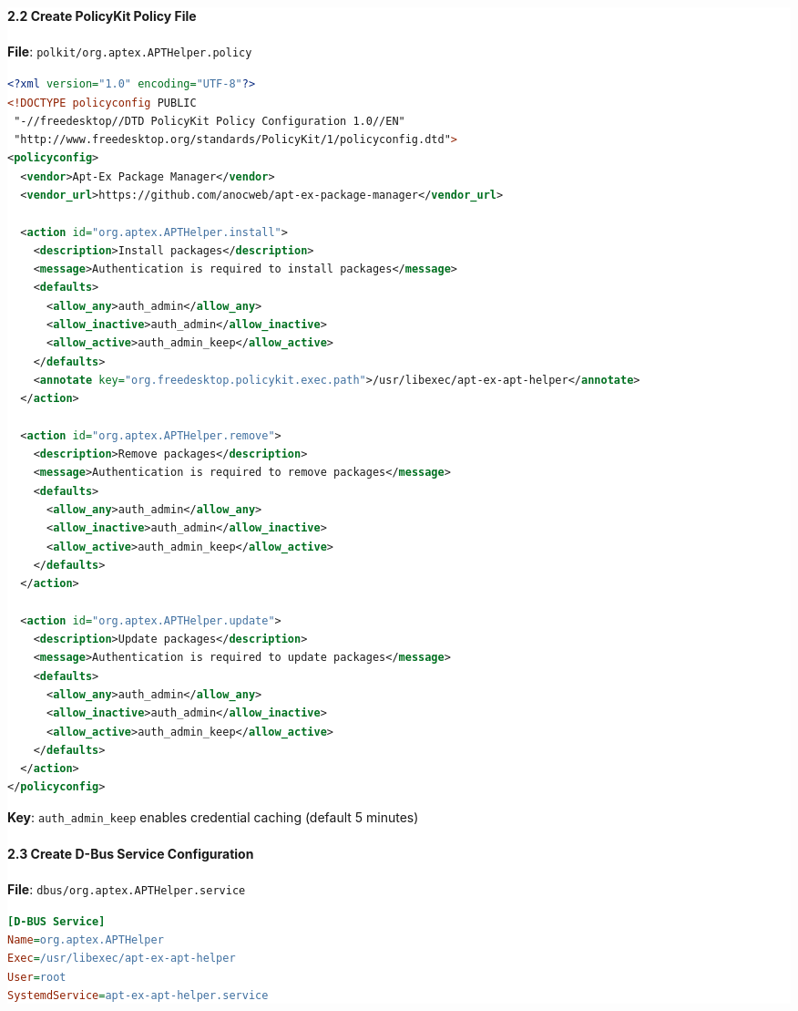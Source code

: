 #### 2.2 Create PolicyKit Policy File

**File**: `polkit/org.aptex.APTHelper.policy`

```xml
<?xml version="1.0" encoding="UTF-8"?>
<!DOCTYPE policyconfig PUBLIC
 "-//freedesktop//DTD PolicyKit Policy Configuration 1.0//EN"
 "http://www.freedesktop.org/standards/PolicyKit/1/policyconfig.dtd">
<policyconfig>
  <vendor>Apt-Ex Package Manager</vendor>
  <vendor_url>https://github.com/anocweb/apt-ex-package-manager</vendor_url>
  
  <action id="org.aptex.APTHelper.install">
    <description>Install packages</description>
    <message>Authentication is required to install packages</message>
    <defaults>
      <allow_any>auth_admin</allow_any>
      <allow_inactive>auth_admin</allow_inactive>
      <allow_active>auth_admin_keep</allow_active>
    </defaults>
    <annotate key="org.freedesktop.policykit.exec.path">/usr/libexec/apt-ex-apt-helper</annotate>
  </action>
  
  <action id="org.aptex.APTHelper.remove">
    <description>Remove packages</description>
    <message>Authentication is required to remove packages</message>
    <defaults>
      <allow_any>auth_admin</allow_any>
      <allow_inactive>auth_admin</allow_inactive>
      <allow_active>auth_admin_keep</allow_active>
    </defaults>
  </action>
  
  <action id="org.aptex.APTHelper.update">
    <description>Update packages</description>
    <message>Authentication is required to update packages</message>
    <defaults>
      <allow_any>auth_admin</allow_any>
      <allow_inactive>auth_admin</allow_inactive>
      <allow_active>auth_admin_keep</allow_active>
    </defaults>
  </action>
</policyconfig>
```

**Key**: `auth_admin_keep` enables credential caching (default 5 minutes)

#### 2.3 Create D-Bus Service Configuration

**File**: `dbus/org.aptex.APTHelper.service`

```ini
[D-BUS Service]
Name=org.aptex.APTHelper
Exec=/usr/libexec/apt-ex-apt-helper
User=root
SystemdService=apt-ex-apt-helper.service
```
